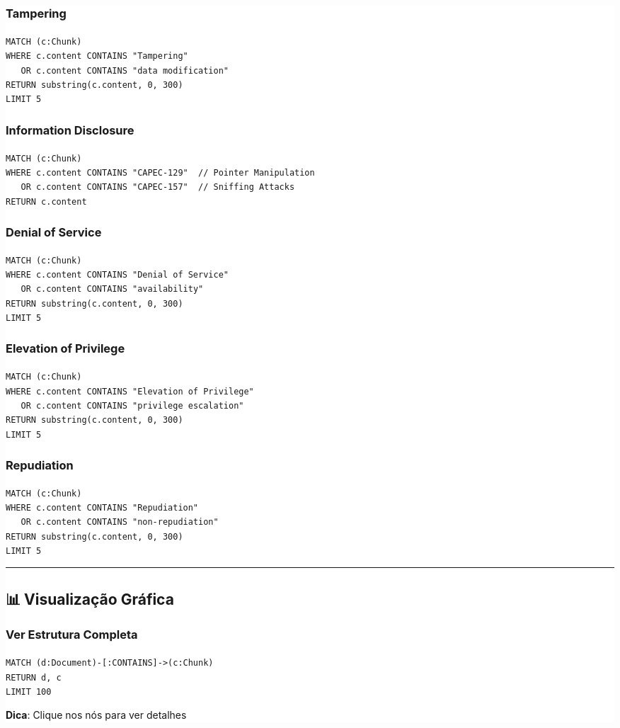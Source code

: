 ### **Tampering**
```cypher
MATCH (c:Chunk)
WHERE c.content CONTAINS "Tampering"
   OR c.content CONTAINS "data modification"
RETURN substring(c.content, 0, 300)
LIMIT 5
```

### **Information Disclosure**
```cypher
MATCH (c:Chunk)
WHERE c.content CONTAINS "CAPEC-129"  // Pointer Manipulation
   OR c.content CONTAINS "CAPEC-157"  // Sniffing Attacks
RETURN c.content
```

### **Denial of Service**
```cypher
MATCH (c:Chunk)
WHERE c.content CONTAINS "Denial of Service"
   OR c.content CONTAINS "availability"
RETURN substring(c.content, 0, 300)
LIMIT 5
```

### **Elevation of Privilege**
```cypher
MATCH (c:Chunk)
WHERE c.content CONTAINS "Elevation of Privilege"
   OR c.content CONTAINS "privilege escalation"
RETURN substring(c.content, 0, 300)
LIMIT 5
```

### **Repudiation**
```cypher
MATCH (c:Chunk)
WHERE c.content CONTAINS "Repudiation"
   OR c.content CONTAINS "non-repudiation"
RETURN substring(c.content, 0, 300)
LIMIT 5
```

---

## 📊 **Visualização Gráfica**

### **Ver Estrutura Completa**
```cypher
MATCH (d:Document)-[:CONTAINS]->(c:Chunk)
RETURN d, c
LIMIT 100
```
**Dica**: Clique nos nós para ver detalhes
